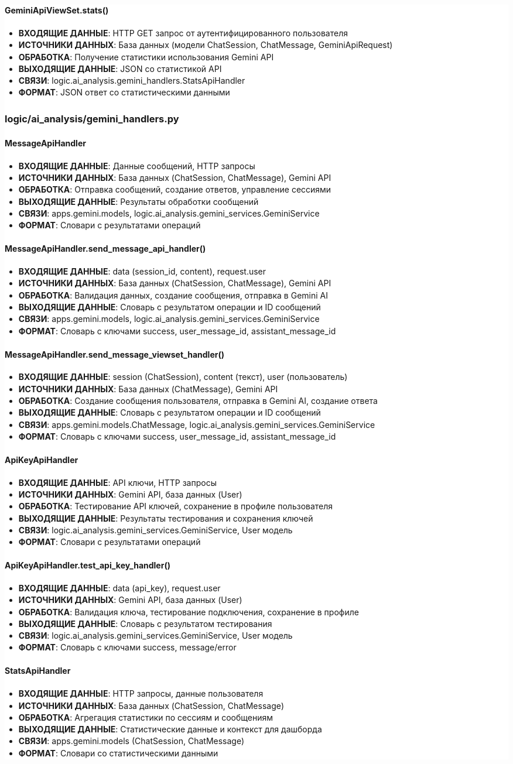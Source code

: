 #### GeminiApiViewSet.stats()
- **ВХОДЯЩИЕ ДАННЫЕ**: HTTP GET запрос от аутентифицированного пользователя
- **ИСТОЧНИКИ ДАННЫХ**: База данных (модели ChatSession, ChatMessage, GeminiApiRequest)
- **ОБРАБОТКА**: Получение статистики использования Gemini API
- **ВЫХОДЯЩИЕ ДАННЫЕ**: JSON со статистикой API
- **СВЯЗИ**: logic.ai_analysis.gemini_handlers.StatsApiHandler
- **ФОРМАТ**: JSON ответ со статистическими данными

### logic/ai_analysis/gemini_handlers.py

#### MessageApiHandler
- **ВХОДЯЩИЕ ДАННЫЕ**: Данные сообщений, HTTP запросы
- **ИСТОЧНИКИ ДАННЫХ**: База данных (ChatSession, ChatMessage), Gemini API
- **ОБРАБОТКА**: Отправка сообщений, создание ответов, управление сессиями
- **ВЫХОДЯЩИЕ ДАННЫЕ**: Результаты обработки сообщений
- **СВЯЗИ**: apps.gemini.models, logic.ai_analysis.gemini_services.GeminiService
- **ФОРМАТ**: Словари с результатами операций

#### MessageApiHandler.send_message_api_handler()
- **ВХОДЯЩИЕ ДАННЫЕ**: data (session_id, content), request.user
- **ИСТОЧНИКИ ДАННЫХ**: База данных (ChatSession, ChatMessage), Gemini API
- **ОБРАБОТКА**: Валидация данных, создание сообщения, отправка в Gemini AI
- **ВЫХОДЯЩИЕ ДАННЫЕ**: Словарь с результатом операции и ID сообщений
- **СВЯЗИ**: apps.gemini.models, logic.ai_analysis.gemini_services.GeminiService
- **ФОРМАТ**: Словарь с ключами success, user_message_id, assistant_message_id

#### MessageApiHandler.send_message_viewset_handler()
- **ВХОДЯЩИЕ ДАННЫЕ**: session (ChatSession), content (текст), user (пользователь)
- **ИСТОЧНИКИ ДАННЫХ**: База данных (ChatMessage), Gemini API
- **ОБРАБОТКА**: Создание сообщения пользователя, отправка в Gemini AI, создание ответа
- **ВЫХОДЯЩИЕ ДАННЫЕ**: Словарь с результатом операции и ID сообщений
- **СВЯЗИ**: apps.gemini.models.ChatMessage, logic.ai_analysis.gemini_services.GeminiService
- **ФОРМАТ**: Словарь с ключами success, user_message_id, assistant_message_id

#### ApiKeyApiHandler
- **ВХОДЯЩИЕ ДАННЫЕ**: API ключи, HTTP запросы
- **ИСТОЧНИКИ ДАННЫХ**: Gemini API, база данных (User)
- **ОБРАБОТКА**: Тестирование API ключей, сохранение в профиле пользователя
- **ВЫХОДЯЩИЕ ДАННЫЕ**: Результаты тестирования и сохранения ключей
- **СВЯЗИ**: logic.ai_analysis.gemini_services.GeminiService, User модель
- **ФОРМАТ**: Словари с результатами операций

#### ApiKeyApiHandler.test_api_key_handler()
- **ВХОДЯЩИЕ ДАННЫЕ**: data (api_key), request.user
- **ИСТОЧНИКИ ДАННЫХ**: Gemini API, база данных (User)
- **ОБРАБОТКА**: Валидация ключа, тестирование подключения, сохранение в профиле
- **ВЫХОДЯЩИЕ ДАННЫЕ**: Словарь с результатом тестирования
- **СВЯЗИ**: logic.ai_analysis.gemini_services.GeminiService, User модель
- **ФОРМАТ**: Словарь с ключами success, message/error

#### StatsApiHandler
- **ВХОДЯЩИЕ ДАННЫЕ**: HTTP запросы, данные пользователя
- **ИСТОЧНИКИ ДАННЫХ**: База данных (ChatSession, ChatMessage)
- **ОБРАБОТКА**: Агрегация статистики по сессиям и сообщениям
- **ВЫХОДЯЩИЕ ДАННЫЕ**: Статистические данные и контекст для дашборда
- **СВЯЗИ**: apps.gemini.models (ChatSession, ChatMessage)
- **ФОРМАТ**: Словари со статистическими данными
